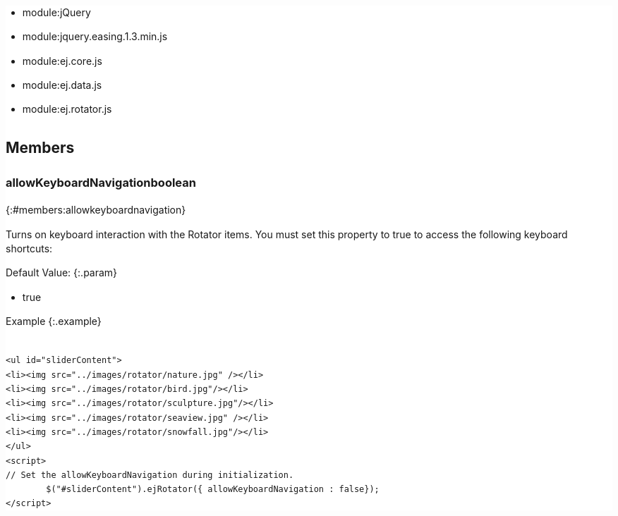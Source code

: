 


* module:jQuery


* module:jquery.easing.1.3.min.js


* module:ej.core.js


* module:ej.data.js


* module:ej.rotator.js




## Members








### allowKeyboardNavigation<span class="type-signature type boolean">boolean</span>
{:#members:allowkeyboardnavigation}








Turns on keyboard interaction with the Rotator items. You must set this property to true to access the following keyboard shortcuts:




Default Value:
{:.param}






* true








Example
{:.example}

<pre class="prettyprint">
<code> 
&lt;ul id="sliderContent"&gt;
&lt;li&gt;&lt;img src="../images/rotator/nature.jpg" /&gt;&lt;/li&gt;
&lt;li&gt;&lt;img src="../images/rotator/bird.jpg"/&gt;&lt;/li&gt;
&lt;li&gt;&lt;img src="../images/rotator/sculpture.jpg"/&gt;&lt;/li&gt;
&lt;li&gt;&lt;img src="../images/rotator/seaview.jpg" /&gt;&lt;/li&gt;
&lt;li&gt;&lt;img src="../images/rotator/snowfall.jpg"/&gt;&lt;/li&gt;
&lt;/ul&gt;
&lt;script&gt;
// Set the allowKeyboardNavigation during initialization.                       
        $("#sliderContent").ejRotator({ allowKeyboardNavigation : false});              
&lt;/script&gt;</code>
</pre>
